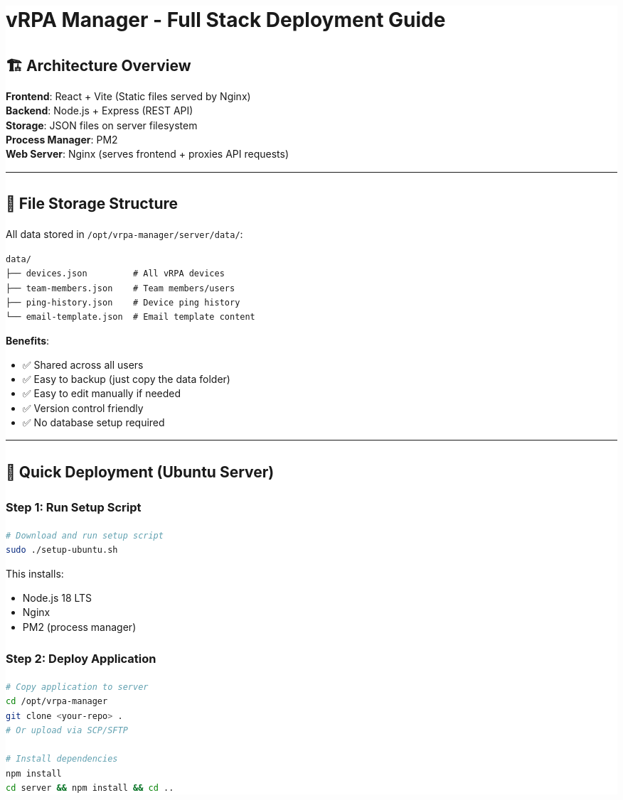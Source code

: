 # vRPA Manager - Full Stack Deployment Guide

## 🏗️ Architecture Overview

**Frontend**: React + Vite (Static files served by Nginx)  
**Backend**: Node.js + Express (REST API)  
**Storage**: JSON files on server filesystem  
**Process Manager**: PM2  
**Web Server**: Nginx (serves frontend + proxies API requests)

---

## 📁 File Storage Structure

All data stored in `/opt/vrpa-manager/server/data/`:
```
data/
├── devices.json         # All vRPA devices
├── team-members.json    # Team members/users
├── ping-history.json    # Device ping history
└── email-template.json  # Email template content
```

**Benefits**:
- ✅ Shared across all users
- ✅ Easy to backup (just copy the data folder)
- ✅ Easy to edit manually if needed
- ✅ Version control friendly
- ✅ No database setup required

---

## 🚀 Quick Deployment (Ubuntu Server)

### Step 1: Run Setup Script
```bash
# Download and run setup script
sudo ./setup-ubuntu.sh
```

This installs:
- Node.js 18 LTS
- Nginx
- PM2 (process manager)

### Step 2: Deploy Application
```bash
# Copy application to server
cd /opt/vrpa-manager
git clone <your-repo> .
# Or upload via SCP/SFTP

# Install dependencies
npm install
cd server && npm install && cd ..
```
